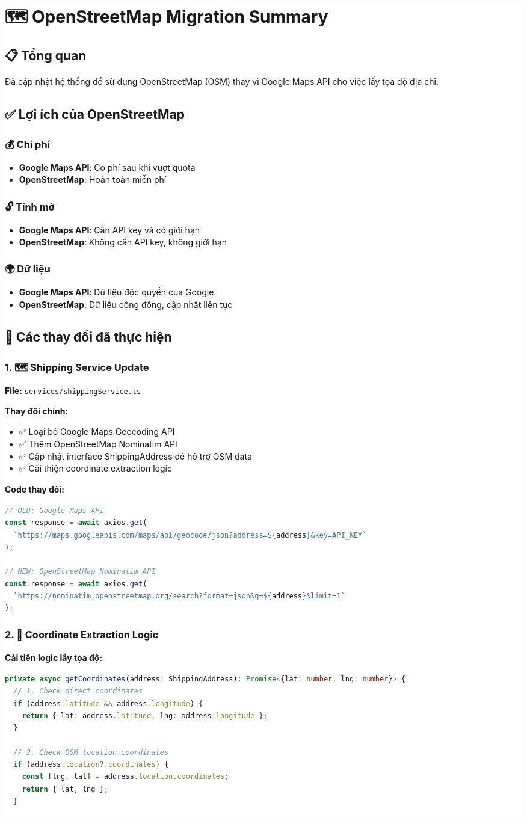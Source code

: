 # 🗺️ OpenStreetMap Migration Summary

## 📋 **Tổng quan**

Đã cập nhật hệ thống để sử dụng OpenStreetMap (OSM) thay vì Google Maps API cho việc lấy tọa độ địa chỉ.

## ✅ **Lợi ích của OpenStreetMap**

### **💰 Chi phí**
- **Google Maps API**: Có phí sau khi vượt quota
- **OpenStreetMap**: Hoàn toàn miễn phí

### **🔓 Tính mở**
- **Google Maps API**: Cần API key và có giới hạn
- **OpenStreetMap**: Không cần API key, không giới hạn

### **🌍 Dữ liệu**
- **Google Maps API**: Dữ liệu độc quyền của Google
- **OpenStreetMap**: Dữ liệu cộng đồng, cập nhật liên tục

## 🔧 **Các thay đổi đã thực hiện**

### **1. 🗺️ Shipping Service Update**

**File:** `services/shippingService.ts`

**Thay đổi chính:**
- ✅ Loại bỏ Google Maps Geocoding API
- ✅ Thêm OpenStreetMap Nominatim API
- ✅ Cập nhật interface ShippingAddress để hỗ trợ OSM data
- ✅ Cải thiện coordinate extraction logic

**Code thay đổi:**
```typescript
// OLD: Google Maps API
const response = await axios.get(
  `https://maps.googleapis.com/maps/api/geocode/json?address=${address}&key=API_KEY`
);

// NEW: OpenStreetMap Nominatim API
const response = await axios.get(
  `https://nominatim.openstreetmap.org/search?format=json&q=${address}&limit=1`
);
```

### **2. 📍 Coordinate Extraction Logic**

**Cải tiến logic lấy tọa độ:**
```typescript
private async getCoordinates(address: ShippingAddress): Promise<{lat: number, lng: number}> {
  // 1. Check direct coordinates
  if (address.latitude && address.longitude) {
    return { lat: address.latitude, lng: address.longitude };
  }
  
  // 2. Check OSM location.coordinates
  if (address.location?.coordinates) {
    const [lng, lat] = address.location.coordinates;
    return { lat, lng };
  }
  
```